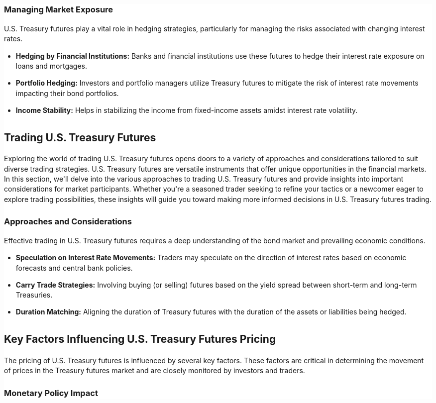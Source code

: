 ### Managing Market Exposure

U.S. Treasury futures play a vital role in hedging strategies,
particularly for managing the risks associated with changing interest
rates.

-   **Hedging by Financial Institutions:** Banks and financial
    institutions use these futures to hedge their interest rate
    exposure on loans and mortgages.

-   **Portfolio Hedging:** Investors and portfolio managers utilize
    Treasury futures to mitigate the risk of interest rate movements
    impacting their bond portfolios.

-   **Income Stability:** Helps in stabilizing the income from
    fixed-income assets amidst interest rate volatility.

## Trading U.S. Treasury Futures

Exploring the world of trading U.S. Treasury futures opens doors to a
variety of approaches and considerations tailored to suit diverse
trading strategies. U.S. Treasury futures are versatile instruments that
offer unique opportunities in the financial markets. In this section,
we'll delve into the various approaches to trading U.S. Treasury futures
and provide insights into important considerations for market
participants. Whether you're a seasoned trader seeking to refine your
tactics or a newcomer eager to explore trading possibilities, these
insights will guide you toward making more informed decisions in U.S.
Treasury futures trading.

### Approaches and Considerations

Effective trading in U.S. Treasury futures requires a deep understanding
of the bond market and prevailing economic conditions.

-   **Speculation on Interest Rate Movements:** Traders may speculate on
    the direction of interest rates based on economic forecasts and
    central bank policies.

-   **Carry Trade Strategies:** Involving buying (or selling) futures
    based on the yield spread between short-term and long-term
    Treasuries.

-   **Duration Matching:** Aligning the duration of Treasury futures
    with the duration of the assets or liabilities being hedged.

## Key Factors Influencing U.S. Treasury Futures Pricing

The pricing of U.S. Treasury futures is influenced by several key
factors. These factors are critical in determining the movement of
prices in the Treasury futures market and are closely monitored by
investors and traders.

### Monetary Policy Impact
